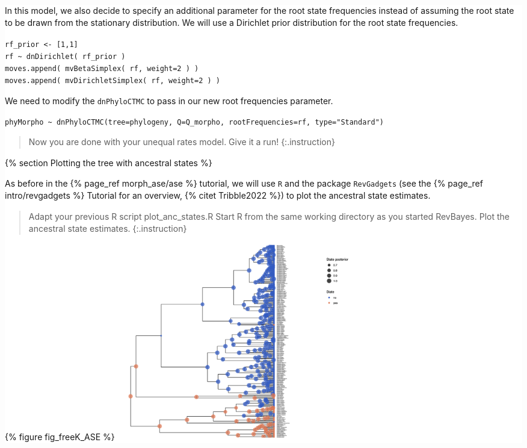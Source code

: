 In this model, we also decide to specify an additional parameter for the root state frequencies instead of assuming the root state to be drawn from the stationary distribution.
We will use a Dirichlet prior distribution for the root state frequencies.
```
rf_prior <- [1,1]
rf ~ dnDirichlet( rf_prior )
moves.append( mvBetaSimplex( rf, weight=2 ) )
moves.append( mvDirichletSimplex( rf, weight=2 ) )
```
We need to modify the `dnPhyloCTMC` to pass in our new root frequencies parameter.
```
phyMorpho ~ dnPhyloCTMC(tree=phylogeny, Q=Q_morpho, rootFrequencies=rf, type="Standard")
```

>Now you are done with your unequal rates model. Give it a run!
{:.instruction}

{% section Plotting the tree with ancestral states %}


As before in the {% page_ref morph_ase/ase %} tutorial, we will use `R` and the package `RevGadgets` (see the {% page_ref intro/revgadgets %} Tutorial for an overview, {% citet Tribble2022 %}) to plot the ancestral state estimates.

>Adapt your previous R script plot_anc_states.R
>Start R from the same working directory as you started RevBayes.
>Plot the ancestral state estimates.
{:.instruction}

{% figure fig_freeK_ASE %}
<img src="figures/Primates_solitariness_ASE_FreeK_MAP.png" width="400" />